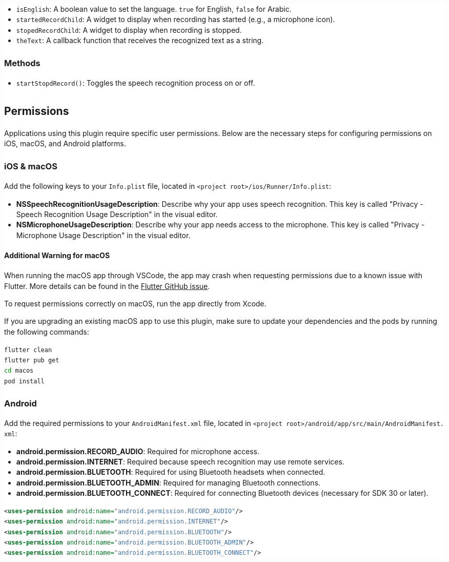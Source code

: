 - `isEnglish`: A boolean value to set the language. `true` for English, `false` for Arabic.
- `startedRecordChild`: A widget to display when recording has started (e.g., a microphone icon).
- `stopedRecordChild`: A widget to display when recording is stopped.
- `theText`: A callback function that receives the recognized text as a string.

### Methods

- `startStopdRecord()`: Toggles the speech recognition process on or off.

## Permissions

Applications using this plugin require specific user permissions. Below are the necessary steps for configuring permissions on iOS, macOS, and Android platforms.

### iOS & macOS

Add the following keys to your `Info.plist` file, located in `<project root>/ios/Runner/Info.plist`:

- **NSSpeechRecognitionUsageDescription**: Describe why your app uses speech recognition. This key is called "Privacy - Speech Recognition Usage Description" in the visual editor.
- **NSMicrophoneUsageDescription**: Describe why your app needs access to the microphone. This key is called "Privacy - Microphone Usage Description" in the visual editor.

#### Additional Warning for macOS

When running the macOS app through VSCode, the app may crash when requesting permissions due to a known issue with Flutter. More details can be found in the [Flutter GitHub issue](https://github.com/flutter/flutter/issues/70374).

To request permissions correctly on macOS, run the app directly from Xcode.

If you are upgrading an existing macOS app to use this plugin, make sure to update your dependencies and the pods by running the following commands:

```bash
flutter clean
flutter pub get
cd macos
pod install
```

### Android

Add the required permissions to your `AndroidManifest.xml` file, located in `<project root>/android/app/src/main/AndroidManifest.xml`:

- **android.permission.RECORD_AUDIO**: Required for microphone access.
- **android.permission.INTERNET**: Required because speech recognition may use remote services.
- **android.permission.BLUETOOTH**: Required for using Bluetooth headsets when connected.
- **android.permission.BLUETOOTH_ADMIN**: Required for managing Bluetooth connections.
- **android.permission.BLUETOOTH_CONNECT**: Required for connecting Bluetooth devices (necessary for SDK 30 or later).

```xml
<uses-permission android:name="android.permission.RECORD_AUDIO"/>
<uses-permission android:name="android.permission.INTERNET"/>
<uses-permission android:name="android.permission.BLUETOOTH"/>
<uses-permission android:name="android.permission.BLUETOOTH_ADMIN"/>
<uses-permission android:name="android.permission.BLUETOOTH_CONNECT"/>
```
